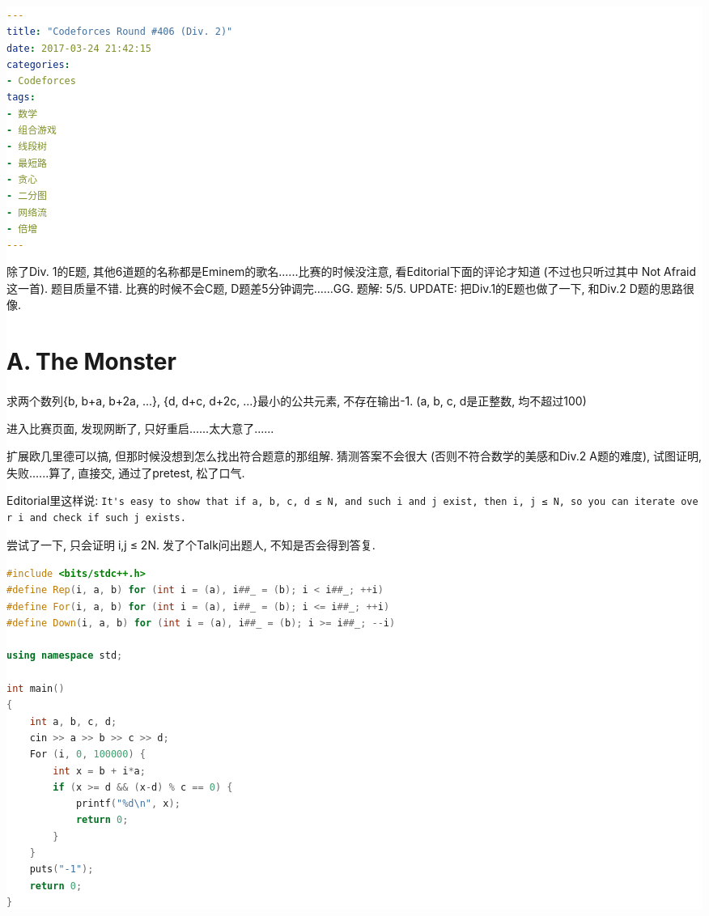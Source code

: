 ```yaml
---
title: "Codeforces Round #406 (Div. 2)"
date: 2017-03-24 21:42:15
categories:
- Codeforces
tags:
- 数学
- 组合游戏
- 线段树
- 最短路
- 贪心
- 二分图
- 网络流
- 倍增
---
```

除了Div. 1的E题, 其他6道题的名称都是Eminem的歌名......比赛的时候没注意, 看Editorial下面的评论才知道 (不过也只听过其中 Not Afraid 这一首).
题目质量不错. 比赛的时候不会C题, D题差5分钟调完......GG.
题解: 5/5.
UPDATE: 把Div.1的E题也做了一下, 和Div.2 D题的思路很像.

# A. The Monster
求两个数列{b, b+a, b+2a, ...}, {d, d+c, d+2c, ...}最小的公共元素, 不存在输出-1. (a, b, c, d是正整数, 均不超过100)

进入比赛页面, 发现网断了, 只好重启......太大意了......

扩展欧几里德可以搞, 但那时候没想到怎么找出符合题意的那组解. 猜测答案不会很大 (否则不符合数学的美感和Div.2 A题的难度), 试图证明, 失败......算了, 直接交, 通过了pretest, 松了口气.

Editorial里这样说:
`It's easy to show that if a, b, c, d ≤ N, and such i and j exist, then i, j ≤ N, so you can iterate over i and check if such j exists.`

尝试了一下, 只会证明 i,j &le; 2N. 发了个Talk问出题人, 不知是否会得到答复.

```cpp
#include <bits/stdc++.h>
#define Rep(i, a, b) for (int i = (a), i##_ = (b); i < i##_; ++i)
#define For(i, a, b) for (int i = (a), i##_ = (b); i <= i##_; ++i)
#define Down(i, a, b) for (int i = (a), i##_ = (b); i >= i##_; --i)

using namespace std;

int main()
{
	int a, b, c, d;
	cin >> a >> b >> c >> d;
	For (i, 0, 100000) {
		int x = b + i*a;
		if (x >= d && (x-d) % c == 0) {
			printf("%d\n", x);
			return 0;
		}
	}
	puts("-1");
	return 0;
}
```
